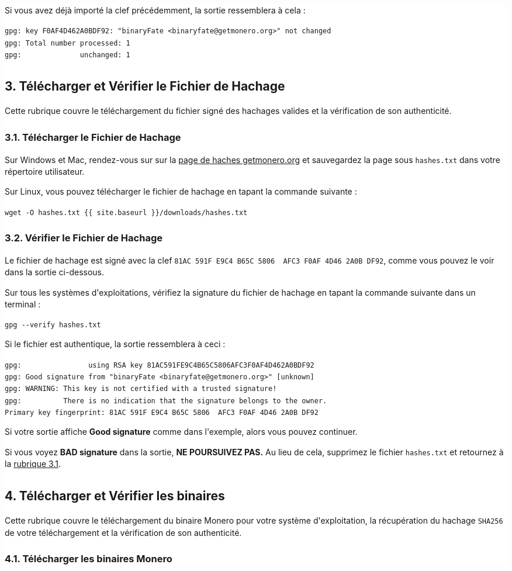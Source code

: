 Si vous avez déjà importé la clef précédemment, la sortie ressemblera à cela :

```
gpg: key F0AF4D462A0BDF92: "binaryFate <binaryfate@getmonero.org>" not changed
gpg: Total number processed: 1
gpg:              unchanged: 1
```

## 3. Télécharger et Vérifier le Fichier de Hachage

Cette rubrique couvre le téléchargement du fichier signé des hachages valides et la vérification de son authenticité.

### 3.1. Télécharger le Fichier de Hachage

Sur Windows et Mac, rendez-vous sur sur la [page de haches getmonero.org](https://getmonero.org/fr/downloads/hashes.txt) et sauvegardez la page sous `hashes.txt` dans votre répertoire utilisateur.

Sur Linux, vous pouvez télécharger le fichier de hachage en tapant la commande suivante :

```
wget -O hashes.txt {{ site.baseurl }}/downloads/hashes.txt
```

### 3.2. Vérifier le Fichier de Hachage

Le fichier de hachage est signé avec la clef `81AC 591F E9C4 B65C 5806  AFC3 F0AF 4D46 2A0B DF92`, comme vous pouvez le voir dans la sortie ci-dessous.

Sur tous les systèmes d'exploitations, vérifiez la signature du fichier de hachage en tapant la commande suivante dans un terminal :

```
gpg --verify hashes.txt
```

Si le fichier est authentique, la sortie ressemblera à ceci :

```
gpg:                using RSA key 81AC591FE9C4B65C5806AFC3F0AF4D462A0BDF92
gpg: Good signature from "binaryFate <binaryfate@getmonero.org>" [unknown]
gpg: WARNING: This key is not certified with a trusted signature!
gpg:          There is no indication that the signature belongs to the owner.
Primary key fingerprint: 81AC 591F E9C4 B65C 5806  AFC3 F0AF 4D46 2A0B DF92
```

Si votre sortie affiche **Good signature** comme dans l'exemple, alors vous pouvez continuer.

Si vous voyez **BAD signature** dans la sortie, **NE POURSUIVEZ PAS.** Au lieu de cela, supprimez le fichier `hashes.txt` et retournez à la [rubrique 3.1](#31-télécharger-le-fichier-de-hachage).

## 4. Télécharger et Vérifier les binaires

Cette rubrique couvre le téléchargement du binaire Monero pour votre système d'exploitation, la récupération du hachage `SHA256` de votre téléchargement et la vérification de son authenticité.

### 4.1. Télécharger les binaires Monero
